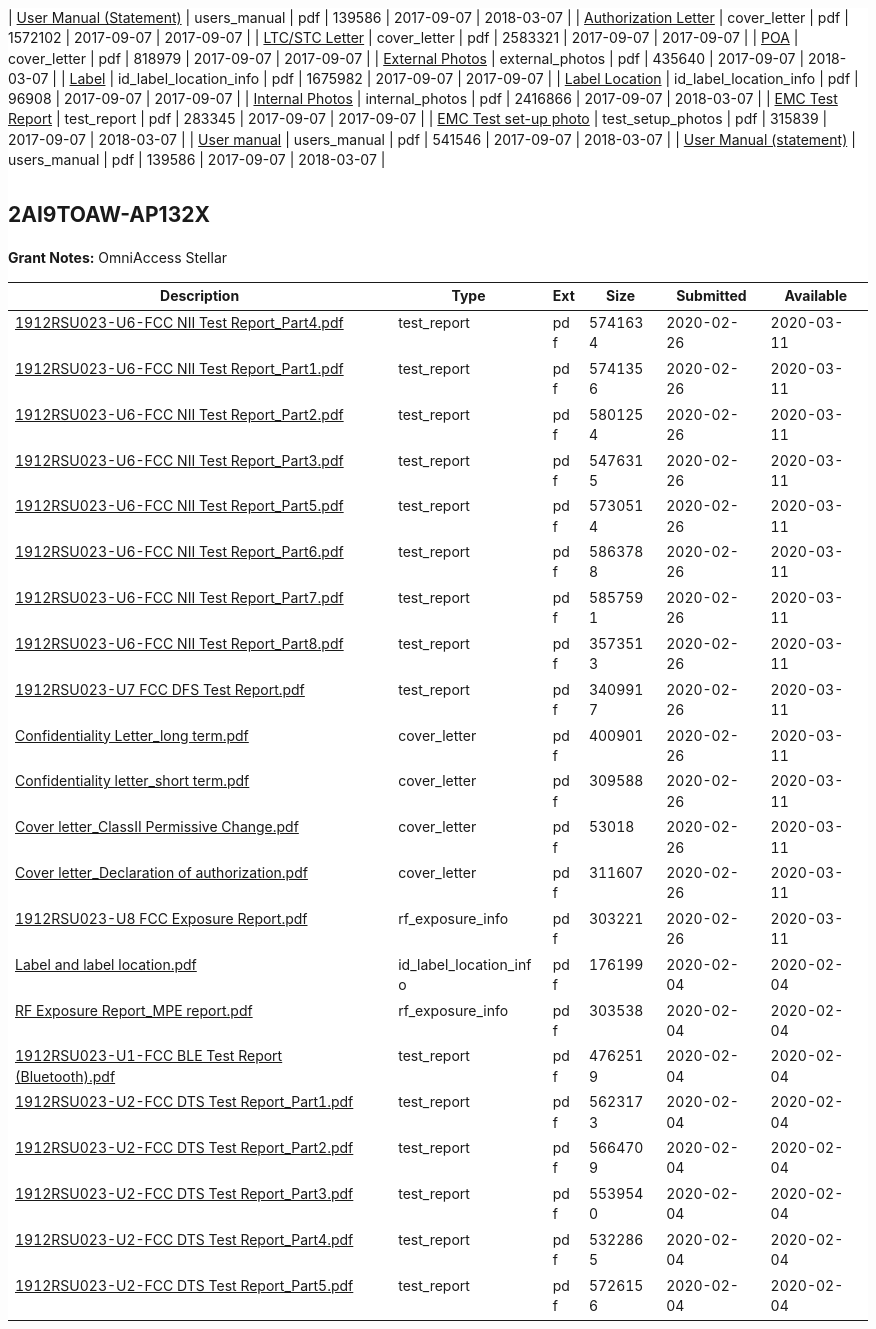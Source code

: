 | [User Manual (Statement)](2AI9TOAW-AP122X/dd7c8c422dab0ad8d5aa4db221d43035/3550105.pdf) | users_manual | pdf | 139586 | 2017-09-07 | 2018-03-07 |
| [Authorization Letter](2AI9TOAW-AP122X/813fdd0ee4ee51bc20d5e905e7cb428e/3550090.pdf) | cover_letter | pdf | 1572102 | 2017-09-07 | 2017-09-07 |
| [LTC/STC Letter](2AI9TOAW-AP122X/813fdd0ee4ee51bc20d5e905e7cb428e/3550141.pdf) | cover_letter | pdf | 2583321 | 2017-09-07 | 2017-09-07 |
| [POA](2AI9TOAW-AP122X/813fdd0ee4ee51bc20d5e905e7cb428e/3550162.pdf) | cover_letter | pdf | 818979 | 2017-09-07 | 2017-09-07 |
| [External Photos](2AI9TOAW-AP122X/813fdd0ee4ee51bc20d5e905e7cb428e/3550170.pdf) | external_photos | pdf | 435640 | 2017-09-07 | 2018-03-07 |
| [Label](2AI9TOAW-AP122X/813fdd0ee4ee51bc20d5e905e7cb428e/3550179.pdf) | id_label_location_info | pdf | 1675982 | 2017-09-07 | 2017-09-07 |
| [Label Location](2AI9TOAW-AP122X/813fdd0ee4ee51bc20d5e905e7cb428e/3550191.pdf) | id_label_location_info | pdf | 96908 | 2017-09-07 | 2017-09-07 |
| [Internal Photos](2AI9TOAW-AP122X/813fdd0ee4ee51bc20d5e905e7cb428e/3550192.pdf) | internal_photos | pdf | 2416866 | 2017-09-07 | 2018-03-07 |
| [EMC Test Report](2AI9TOAW-AP122X/813fdd0ee4ee51bc20d5e905e7cb428e/3550214.pdf) | test_report | pdf | 283345 | 2017-09-07 | 2017-09-07 |
| [EMC Test set-up photo](2AI9TOAW-AP122X/813fdd0ee4ee51bc20d5e905e7cb428e/3550216.pdf) | test_setup_photos | pdf | 315839 | 2017-09-07 | 2018-03-07 |
| [User manual](2AI9TOAW-AP122X/813fdd0ee4ee51bc20d5e905e7cb428e/3550058.pdf) | users_manual | pdf | 541546 | 2017-09-07 | 2018-03-07 |
| [User Manual (statement)](2AI9TOAW-AP122X/813fdd0ee4ee51bc20d5e905e7cb428e/3550105.pdf) | users_manual | pdf | 139586 | 2017-09-07 | 2018-03-07 |
## 2AI9TOAW-AP132X
**Grant Notes:** OmniAccess Stellar

| Description | Type | Ext | Size | Submitted | Available |
| ----------- | ---- | --- | ---- | --------- | --------- |
| [1912RSU023-U6-FCC NII Test Report_Part4.pdf](2AI9TOAW-AP132X/83656556460b966504a2e5f58e0d177e/4630838.pdf) | test_report | pdf | 5741634 | 2020-02-26 | 2020-03-11 |
| [1912RSU023-U6-FCC NII Test Report_Part1.pdf](2AI9TOAW-AP132X/83656556460b966504a2e5f58e0d177e/4630835.pdf) | test_report | pdf | 5741356 | 2020-02-26 | 2020-03-11 |
| [1912RSU023-U6-FCC NII Test Report_Part2.pdf](2AI9TOAW-AP132X/83656556460b966504a2e5f58e0d177e/4630836.pdf) | test_report | pdf | 5801254 | 2020-02-26 | 2020-03-11 |
| [1912RSU023-U6-FCC NII Test Report_Part3.pdf](2AI9TOAW-AP132X/83656556460b966504a2e5f58e0d177e/4630837.pdf) | test_report | pdf | 5476315 | 2020-02-26 | 2020-03-11 |
| [1912RSU023-U6-FCC NII Test Report_Part5.pdf](2AI9TOAW-AP132X/83656556460b966504a2e5f58e0d177e/4630839.pdf) | test_report | pdf | 5730514 | 2020-02-26 | 2020-03-11 |
| [1912RSU023-U6-FCC NII Test Report_Part6.pdf](2AI9TOAW-AP132X/83656556460b966504a2e5f58e0d177e/4630840.pdf) | test_report | pdf | 5863788 | 2020-02-26 | 2020-03-11 |
| [1912RSU023-U6-FCC NII Test Report_Part7.pdf](2AI9TOAW-AP132X/83656556460b966504a2e5f58e0d177e/4630841.pdf) | test_report | pdf | 5857591 | 2020-02-26 | 2020-03-11 |
| [1912RSU023-U6-FCC NII Test Report_Part8.pdf](2AI9TOAW-AP132X/83656556460b966504a2e5f58e0d177e/4630842.pdf) | test_report | pdf | 3573513 | 2020-02-26 | 2020-03-11 |
| [1912RSU023-U7 FCC DFS Test Report.pdf](2AI9TOAW-AP132X/83656556460b966504a2e5f58e0d177e/4630843.pdf) | test_report | pdf | 3409917 | 2020-02-26 | 2020-03-11 |
| [Confidentiality Letter_long term.pdf](2AI9TOAW-AP132X/83656556460b966504a2e5f58e0d177e/4630846.pdf) | cover_letter | pdf | 400901 | 2020-02-26 | 2020-03-11 |
| [Confidentiality letter_short term.pdf](2AI9TOAW-AP132X/83656556460b966504a2e5f58e0d177e/4630847.pdf) | cover_letter | pdf | 309588 | 2020-02-26 | 2020-03-11 |
| [Cover letter_ClassII Permissive Change.pdf](2AI9TOAW-AP132X/83656556460b966504a2e5f58e0d177e/4630848.pdf) | cover_letter | pdf | 53018 | 2020-02-26 | 2020-03-11 |
| [Cover letter_Declaration of authorization.pdf](2AI9TOAW-AP132X/83656556460b966504a2e5f58e0d177e/4613680.pdf) | cover_letter | pdf | 311607 | 2020-02-26 | 2020-03-11 |
| [1912RSU023-U8 FCC Exposure Report.pdf](2AI9TOAW-AP132X/83656556460b966504a2e5f58e0d177e/4630844.pdf) | rf_exposure_info | pdf | 303221 | 2020-02-26 | 2020-03-11 |
| [Label and label location.pdf](2AI9TOAW-AP132X/56add83add30cd8f6a450dea99aaf7d5/4613683.pdf) | id_label_location_info | pdf | 176199 | 2020-02-04 | 2020-02-04 |
| [RF Exposure Report_MPE report.pdf](2AI9TOAW-AP132X/56add83add30cd8f6a450dea99aaf7d5/4613685.pdf) | rf_exposure_info | pdf | 303538 | 2020-02-04 | 2020-02-04 |
| [1912RSU023-U1-FCC BLE Test Report (Bluetooth).pdf](2AI9TOAW-AP132X/56add83add30cd8f6a450dea99aaf7d5/4613674.pdf) | test_report | pdf | 4762519 | 2020-02-04 | 2020-02-04 |
| [1912RSU023-U2-FCC DTS Test Report_Part1.pdf](2AI9TOAW-AP132X/56add83add30cd8f6a450dea99aaf7d5/4613690.pdf) | test_report | pdf | 5623173 | 2020-02-04 | 2020-02-04 |
| [1912RSU023-U2-FCC DTS Test Report_Part2.pdf](2AI9TOAW-AP132X/56add83add30cd8f6a450dea99aaf7d5/4613691.pdf) | test_report | pdf | 5664709 | 2020-02-04 | 2020-02-04 |
| [1912RSU023-U2-FCC DTS Test Report_Part3.pdf](2AI9TOAW-AP132X/56add83add30cd8f6a450dea99aaf7d5/4613692.pdf) | test_report | pdf | 5539540 | 2020-02-04 | 2020-02-04 |
| [1912RSU023-U2-FCC DTS Test Report_Part4.pdf](2AI9TOAW-AP132X/56add83add30cd8f6a450dea99aaf7d5/4613693.pdf) | test_report | pdf | 5322865 | 2020-02-04 | 2020-02-04 |
| [1912RSU023-U2-FCC DTS Test Report_Part5.pdf](2AI9TOAW-AP132X/56add83add30cd8f6a450dea99aaf7d5/4613694.pdf) | test_report | pdf | 5726156 | 2020-02-04 | 2020-02-04 |